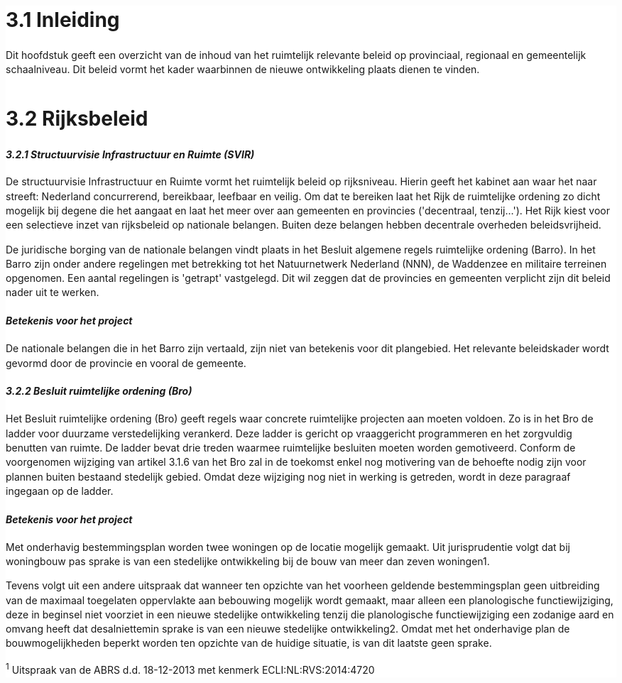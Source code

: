 # 3.1 Inleiding

Dit hoofdstuk geeft een overzicht van de inhoud van het ruimtelijk relevante beleid op provinciaal, regionaal en gemeentelijk schaalniveau. Dit beleid vormt het kader waarbinnen de nieuwe ontwikkeling plaats dienen te vinden.

# 3.2 Rijksbeleid

#### *3.2.1 Structuurvisie Infrastructuur en Ruimte (SVIR)*

De structuurvisie Infrastructuur en Ruimte vormt het ruimtelijk beleid op rijksniveau. Hierin geeft het kabinet aan waar het naar streeft: Nederland concurrerend, bereikbaar, leefbaar en veilig. Om dat te bereiken laat het Rijk de ruimtelijke ordening zo dicht mogelijk bij degene die het aangaat en laat het meer over aan gemeenten en provincies ('decentraal, tenzij…'). Het Rijk kiest voor een selectieve inzet van rijksbeleid op nationale belangen. Buiten deze belangen hebben decentrale overheden beleidsvrijheid.

De juridische borging van de nationale belangen vindt plaats in het Besluit algemene regels ruimtelijke ordening (Barro). In het Barro zijn onder andere regelingen met betrekking tot het Natuurnetwerk Nederland (NNN), de Waddenzee en militaire terreinen opgenomen. Een aantal regelingen is 'getrapt' vastgelegd. Dit wil zeggen dat de provincies en gemeenten verplicht zijn dit beleid nader uit te werken.

#### *Betekenis voor het project*

De nationale belangen die in het Barro zijn vertaald, zijn niet van betekenis voor dit plangebied. Het relevante beleidskader wordt gevormd door de provincie en vooral de gemeente.

#### *3.2.2 Besluit ruimtelijke ordening (Bro)*

Het Besluit ruimtelijke ordening (Bro) geeft regels waar concrete ruimtelijke projecten aan moeten voldoen. Zo is in het Bro de ladder voor duurzame verstedelijking verankerd. Deze ladder is gericht op vraaggericht programmeren en het zorgvuldig benutten van ruimte. De ladder bevat drie treden waarmee ruimtelijke besluiten moeten worden gemotiveerd. Conform de voorgenomen wijziging van artikel 3.1.6 van het Bro zal in de toekomst enkel nog motivering van de behoefte nodig zijn voor plannen buiten bestaand stedelijk gebied. Omdat deze wijziging nog niet in werking is getreden, wordt in deze paragraaf ingegaan op de ladder.

#### *Betekenis voor het project*

Met onderhavig bestemmingsplan worden twee woningen op de locatie mogelijk gemaakt. Uit jurisprudentie volgt dat bij woningbouw pas sprake is van een stedelijke ontwikkeling bij de bouw van meer dan zeven woningen1.

Tevens volgt uit een andere uitspraak dat wanneer ten opzichte van het voorheen geldende bestemmingsplan geen uitbreiding van de maximaal toegelaten oppervlakte aan bebouwing mogelijk wordt gemaakt, maar alleen een planologische functiewijziging, deze in beginsel niet voorziet in een nieuwe stedelijke ontwikkeling tenzij die planologische functiewijziging een zodanige aard en omvang heeft dat desalniettemin sprake is van een nieuwe stedelijke ontwikkeling2. Omdat met het onderhavige plan de bouwmogelijkheden beperkt worden ten opzichte van de huidige situatie, is van dit laatste geen sprake.

<sup>1</sup> Uitspraak van de ABRS d.d. 18-12-2013 met kenmerk ECLI:NL:RVS:2014:4720
